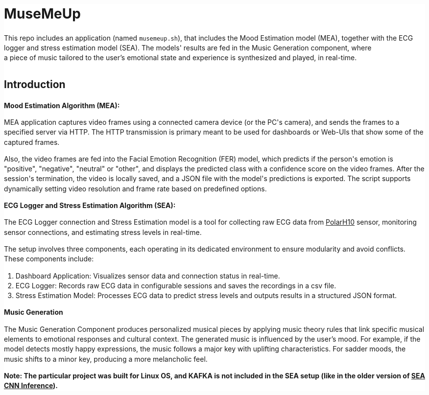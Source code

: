 # MuseMeUp

This repo includes an application (named `musemeup.sh`), that includes the Mood Estimation model (MEA), together with the 
ECG logger and stress estimation model (SEA). The models' results are fed in the Music Generation component, where  
a piece of music tailored to the user’s emotional state and experience is synthesized and played, in real-time.  



## Introduction

**Mood Estimation Algorithm (MEA):**

MEA application captures video frames using a connected camera device (or the PC's camera), and sends the frames to a specified server via HTTP.
The HTTP transmission is primary meant to be used for dashboards or Web-UIs that show some of the captured frames. 

Also, the video frames are fed into the Facial Emotion Recognition (FER) model, which predicts if the person's emotion is "positive", "negative", "neutral" or "other", 
and displays the predicted class with a confidence score on the video frames. 
After the session's termination, the video is locally saved, and a JSON file with the model's predictions is exported.
The script supports dynamically setting video resolution and frame rate based on predefined options.


**ECG Logger and Stress Estimation Algorithm (SEA):**

The ECG Logger connection and Stress Estimation model is a tool for collecting raw ECG data from [PolarH10](https://www.polar.com/en/sensors/h10-heart-rate-sensor?srsltid=AfmBOoqTYMlnT3PEawTFMwP7xgEdMqz3nrCd1iyT5MyJlAzyFpGBX5CE) sensor, monitoring sensor connections, and estimating stress levels in real-time.


The setup involves three components, each operating in its dedicated environment to ensure modularity and avoid conflicts. These components include:

1. Dashboard Application: Visualizes sensor data and connection status in real-time.
2. ECG Logger: Records raw ECG data in configurable sessions and saves the recordings in a csv file.
3. Stress Estimation Model: Processes ECG data to predict stress levels and outputs results in a structured JSON format.

**Music Generation**

The Music Generation Component produces personalized musical pieces by applying music theory rules that link specific musical elements to emotional responses and cultural context.
The generated music is influenced by the user’s mood. For example, if the model detects mostly happy expressions, the music follows a major key with uplifting characteristics. For sadder moods, the music shifts to a minor key, producing a more melancholic feel. 


**Note: The particular project was built for Linux OS, and KAFKA is not included in the SEA setup (like in the older version of
[SEA CNN Inference](https://gitlab.catalink.eu/catalink/museit/sea-cnn-inference)).**

